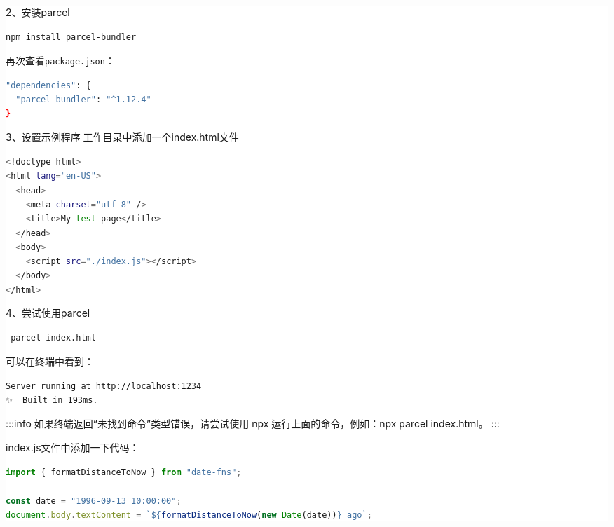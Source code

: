 2、安装parcel

```bash
npm install parcel-bundler
```

再次查看`package.json`：
```bash
"dependencies": {
  "parcel-bundler": "^1.12.4"
}
```

3、设置示例程序
工作目录中添加一个index.html文件

```bash
<!doctype html>
<html lang="en-US">
  <head>
    <meta charset="utf-8" />
    <title>My test page</title>
  </head>
  <body>
    <script src="./index.js"></script>
  </body>
</html>
```

4、尝试使用parcel
```bash
 parcel index.html
```

可以在终端中看到：
```bash
Server running at http://localhost:1234
✨  Built in 193ms.
```

:::info
如果终端返回“未找到命令”类型错误，请尝试使用 npx 运行上面的命令，例如：npx parcel index.html。
:::

index.js文件中添加一下代码：
```js
import { formatDistanceToNow } from "date-fns";

const date = "1996-09-13 10:00:00";
document.body.textContent = `${formatDistanceToNow(new Date(date))} ago`;
```










